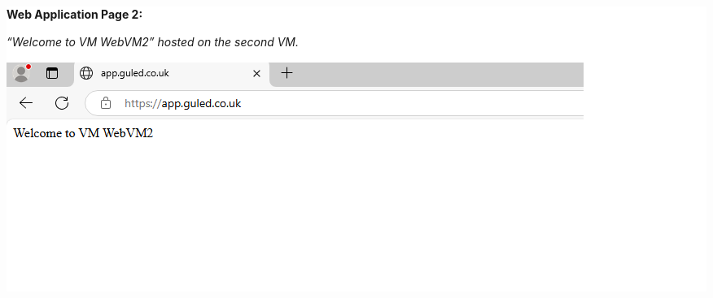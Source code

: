 **Web Application Page 2:**

*“Welcome to VM WebVM2” hosted on the second VM.*

![alt text](<Screenshot 2025-03-06 062531.png>)